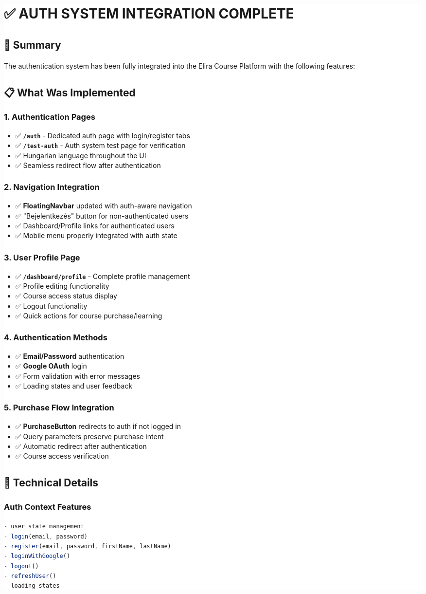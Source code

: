# ✅ AUTH SYSTEM INTEGRATION COMPLETE

## 🎯 Summary

The authentication system has been fully integrated into the Elira Course Platform with the following features:

## 📋 What Was Implemented

### 1. **Authentication Pages**
- ✅ **`/auth`** - Dedicated auth page with login/register tabs
- ✅ **`/test-auth`** - Auth system test page for verification
- ✅ Hungarian language throughout the UI
- ✅ Seamless redirect flow after authentication

### 2. **Navigation Integration**
- ✅ **FloatingNavbar** updated with auth-aware navigation
- ✅ "Bejelentkezés" button for non-authenticated users
- ✅ Dashboard/Profile links for authenticated users
- ✅ Mobile menu properly integrated with auth state

### 3. **User Profile Page**
- ✅ **`/dashboard/profile`** - Complete profile management
- ✅ Profile editing functionality
- ✅ Course access status display
- ✅ Logout functionality
- ✅ Quick actions for course purchase/learning

### 4. **Authentication Methods**
- ✅ **Email/Password** authentication
- ✅ **Google OAuth** login
- ✅ Form validation with error messages
- ✅ Loading states and user feedback

### 5. **Purchase Flow Integration**
- ✅ **PurchaseButton** redirects to auth if not logged in
- ✅ Query parameters preserve purchase intent
- ✅ Automatic redirect after authentication
- ✅ Course access verification

## 🔧 Technical Details

### Auth Context Features
```typescript
- user state management
- login(email, password)
- register(email, password, firstName, lastName)
- loginWithGoogle()
- logout()
- refreshUser()
- loading states
```
